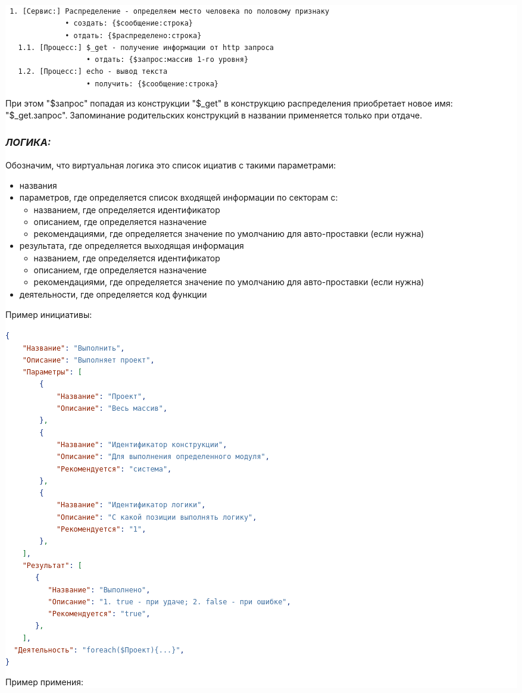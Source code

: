 ```diff
 1. [Сервис:] Распределение - определяем место человека по половому признаку
              • создать: {$сообщение:строка}
              • отдать: {$распределено:строка}
   1.1. [Процесс:] $_get - получение информации от http запроса
                   • отдать: {$запрос:массив 1-го уровня}
   1.2. [Процесс:] echo - вывод текста
                   • получить: {$сообщение:строка}
```
При этом "$запрос" попадая из конструкции "$_get" в конструкцию распределения приобретает новое имя: "$_get.запрос". Запоминание родительских конструкций в названии применяется только при отдаче.

### *ЛОГИКА:*

Обозначим, что виртуальная логика это список ициатив с такими параметрами:

 - названия
 - параметров, где определяется список входящей информации по секторам с:
   - названием, где определяется идентификатор
   - описанием, где определяется назначение
   - рекомендациями, где определяется значение по умолчанию для авто-проставки (если нужна)
 - результата, где определяется выходящая информация
   - названием, где определяется идентификатор
   - описанием, где определяется назначение
   - рекомендациями, где определяется значение по умолчанию для авто-проставки (если нужна)
 - деятельности, где определяется код функции

Пример инициативы:
```json
{
	"Название": "Выполнить",
	"Описание": "Выполняет проект",
	"Параметры": [
		{
			"Название": "Проект",
			"Описание": "Весь массив",
		},
		{
			"Название": "Идентификатор конструкции",
			"Описание": "Для выполнения определенного модуля",
			"Рекомендуется": "система",
		},
		{
			"Название": "Идентификатор логики",
			"Описание": "С какой позиции выполнять логику",
			"Рекомендуется": "1",
		},
	],
	"Результат": [
       {
          "Название": "Выполнено",
          "Описание": "1. true - при удаче; 2. false - при ошибке",
          "Рекомендуется": "true",
       },
    ],
  "Деятельность": "foreach($Проект){...}",
}
```
Пример примения:
